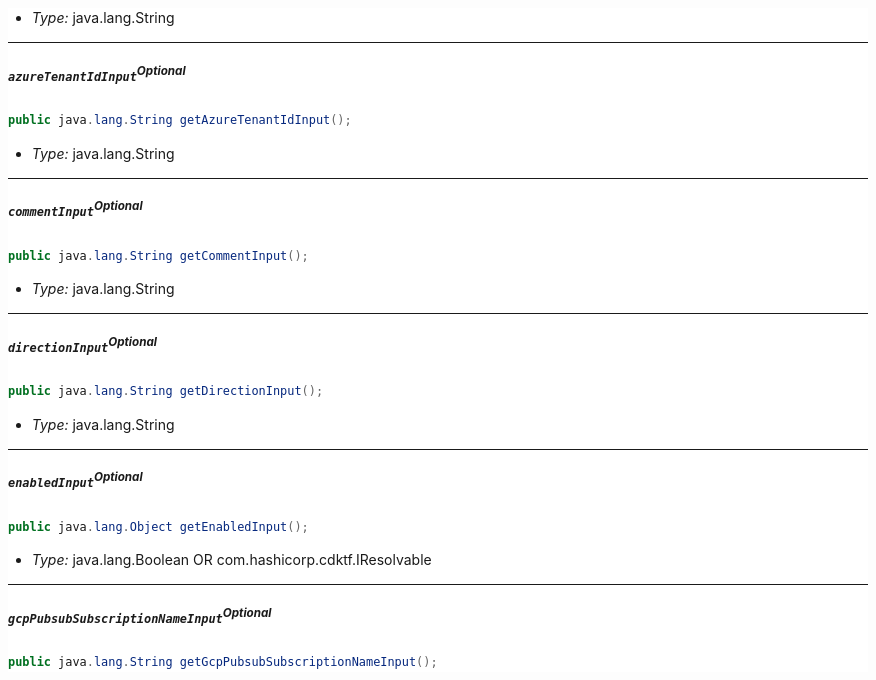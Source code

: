 - *Type:* java.lang.String

---

##### `azureTenantIdInput`<sup>Optional</sup> <a name="azureTenantIdInput" id="@cdktf/provider-snowflake.notificationIntegration.NotificationIntegration.property.azureTenantIdInput"></a>

```java
public java.lang.String getAzureTenantIdInput();
```

- *Type:* java.lang.String

---

##### `commentInput`<sup>Optional</sup> <a name="commentInput" id="@cdktf/provider-snowflake.notificationIntegration.NotificationIntegration.property.commentInput"></a>

```java
public java.lang.String getCommentInput();
```

- *Type:* java.lang.String

---

##### `directionInput`<sup>Optional</sup> <a name="directionInput" id="@cdktf/provider-snowflake.notificationIntegration.NotificationIntegration.property.directionInput"></a>

```java
public java.lang.String getDirectionInput();
```

- *Type:* java.lang.String

---

##### `enabledInput`<sup>Optional</sup> <a name="enabledInput" id="@cdktf/provider-snowflake.notificationIntegration.NotificationIntegration.property.enabledInput"></a>

```java
public java.lang.Object getEnabledInput();
```

- *Type:* java.lang.Boolean OR com.hashicorp.cdktf.IResolvable

---

##### `gcpPubsubSubscriptionNameInput`<sup>Optional</sup> <a name="gcpPubsubSubscriptionNameInput" id="@cdktf/provider-snowflake.notificationIntegration.NotificationIntegration.property.gcpPubsubSubscriptionNameInput"></a>

```java
public java.lang.String getGcpPubsubSubscriptionNameInput();
```
